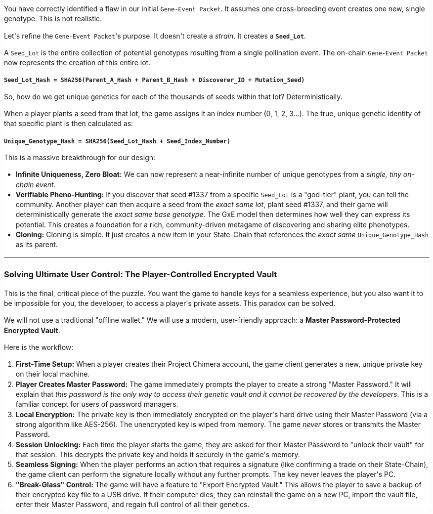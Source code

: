 You have correctly identified a flaw in our initial `Gene-Event Packet`. It assumes one cross-breeding event creates one new, single genotype. This is not realistic.

Let's refine the `Gene-Event Packet`'s purpose. It doesn't create a *strain*. It creates a **`Seed_Lot`**.

A `Seed_Lot` is the entire collection of potential genotypes resulting from a single pollination event. The on-chain `Gene-Event Packet` now represents the creation of this entire lot.

**`Seed_Lot_Hash = SHA256(Parent_A_Hash + Parent_B_Hash + Discoverer_ID + Mutation_Seed)`**

So, how do we get unique genetics for each of the thousands of seeds within that lot? Deterministically.

When a player plants a seed from that lot, the game assigns it an index number (0, 1, 2, 3...). The true, unique genetic identity of that specific plant is then calculated as:

**`Unique_Genotype_Hash = SHA256(Seed_Lot_Hash + Seed_Index_Number)`**

This is a massive breakthrough for our design:

*   **Infinite Uniqueness, Zero Bloat:** We can now represent a near-infinite number of unique genotypes from a *single, tiny on-chain event*.
*   **Verifiable Pheno-Hunting:** If you discover that seed #1337 from a specific `Seed_Lot` is a "god-tier" plant, you can tell the community. Another player can then acquire a seed from the *exact same lot*, plant seed #1337, and their game will deterministically generate the *exact same base genotype*. The GxE model then determines how well they can express its potential. This creates a foundation for a rich, community-driven metagame of discovering and sharing elite phenotypes.
*   **Cloning:** Cloning is simple. It just creates a new item in your State-Chain that references the *exact same* `Unique_Genotype_Hash` as its parent.

---

### **Solving Ultimate User Control: The Player-Controlled Encrypted Vault**

This is the final, critical piece of the puzzle. You want the game to handle keys for a seamless experience, but you also want it to be impossible for you, the developer, to access a player's private assets. This paradox can be solved.

We will not use a traditional "offline wallet." We will use a modern, user-friendly approach: a **Master Password-Protected Encrypted Vault**.

Here is the workflow:

1.  **First-Time Setup:** When a player creates their Project Chimera account, the game client generates a new, unique private key on their local machine.
2.  **Player Creates Master Password:** The game immediately prompts the player to create a strong "Master Password." It will explain that *this password is the only way to access their genetic vault and it cannot be recovered by the developers*. This is a familiar concept for users of password managers.
3.  **Local Encryption:** The private key is then immediately encrypted on the player's hard drive using their Master Password (via a strong algorithm like AES-256). The unencrypted key is wiped from memory. The game *never* stores or transmits the Master Password.
4.  **Session Unlocking:** Each time the player starts the game, they are asked for their Master Password to "unlock their vault" for that session. This decrypts the private key and holds it securely in the game's memory.
5.  **Seamless Signing:** When the player performs an action that requires a signature (like confirming a trade on their State-Chain), the game client can perform the signature locally without any further prompts. The key never leaves the player's PC.
6.  **"Break-Glass" Control:** The game will have a feature to "Export Encrypted Vault." This allows the player to save a backup of their encrypted key file to a USB drive. If their computer dies, they can reinstall the game on a new PC, import the vault file, enter their Master Password, and regain full control of all their genetics.
